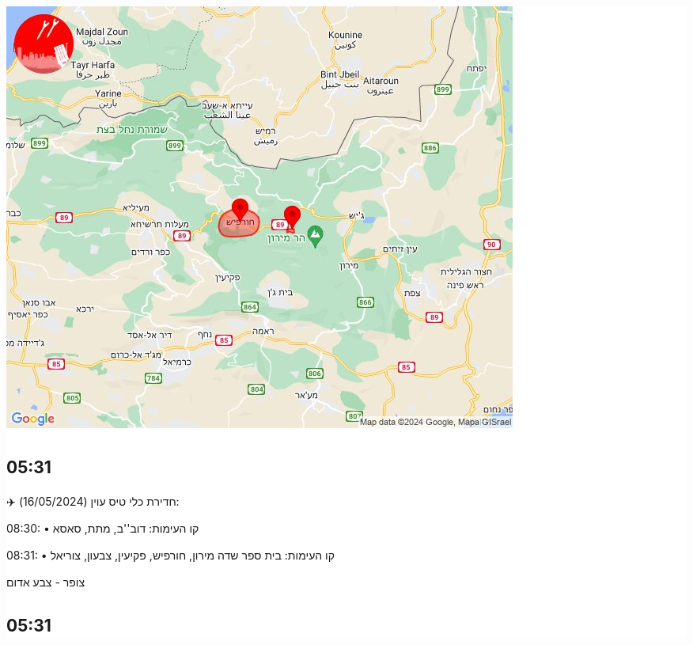 ![Photo](images/21062.jpg)

## 05:31

✈️ חדירת כלי טיס עוין (16/05/2024):

08:30:
• קו העימות: דוב''ב, מתת, סאסא 

08:31:
• קו העימות: בית ספר שדה מירון, חורפיש, פקיעין, צבעון, צוריאל 

צופר - צבע אדום

## 05:31
